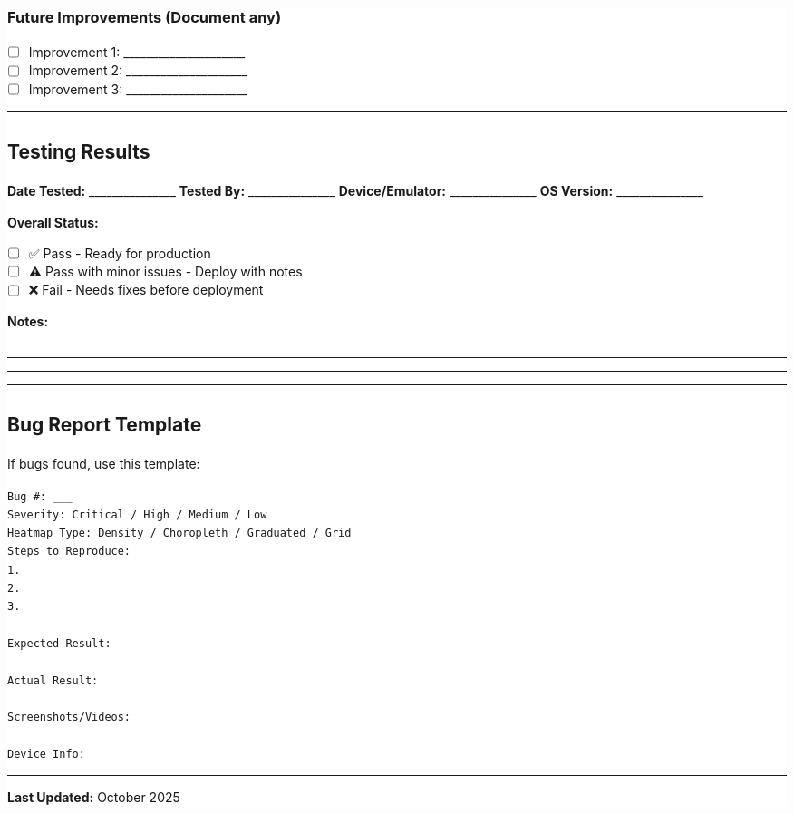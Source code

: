 ### Future Improvements (Document any)
- [ ] Improvement 1: _____________________
- [ ] Improvement 2: _____________________
- [ ] Improvement 3: _____________________

---

## Testing Results

**Date Tested:** _______________
**Tested By:** _______________
**Device/Emulator:** _______________
**OS Version:** _______________

**Overall Status:** 
- [ ] ✅ Pass - Ready for production
- [ ] ⚠️ Pass with minor issues - Deploy with notes
- [ ] ❌ Fail - Needs fixes before deployment

**Notes:**
_______________________________________________
_______________________________________________
_______________________________________________

---

## Bug Report Template

If bugs found, use this template:

```
Bug #: ___
Severity: Critical / High / Medium / Low
Heatmap Type: Density / Choropleth / Graduated / Grid
Steps to Reproduce:
1. 
2. 
3. 

Expected Result:

Actual Result:

Screenshots/Videos:

Device Info:
```

---

**Last Updated:** October 2025
